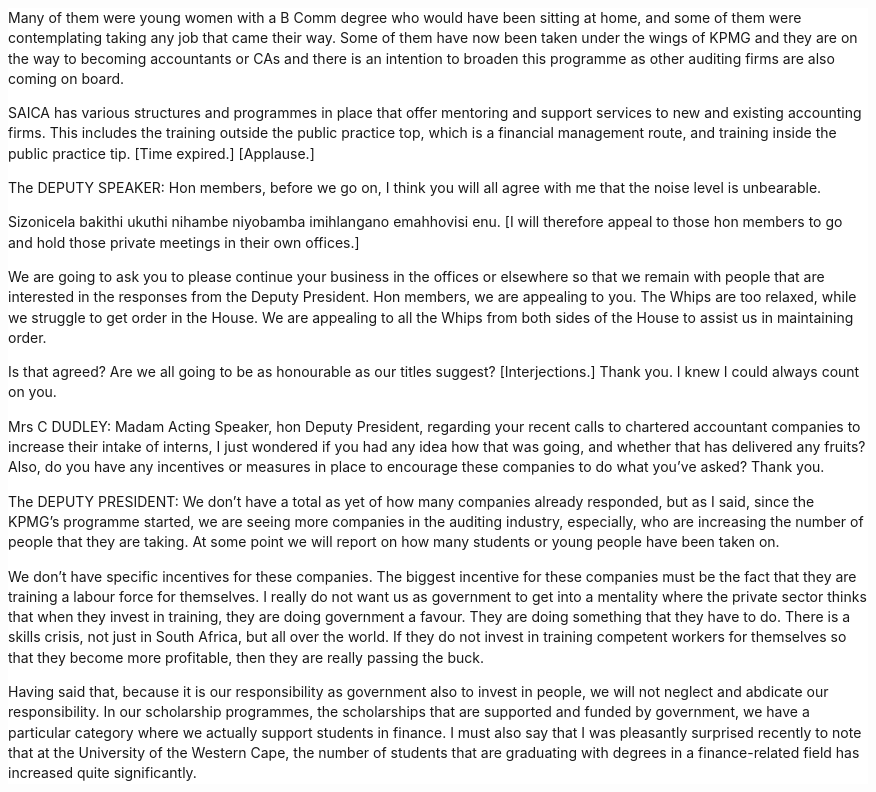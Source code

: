 Many of them were young women with a B Comm degree who would have been
sitting at home, and some of them were contemplating taking any job that
came their way. Some of them have now been taken under the wings of KPMG
and they are on the way to becoming accountants or CAs and there is an
intention to broaden this programme as other auditing firms are also coming
on board.

SAICA has various structures and programmes in place that offer mentoring
and support services to new and existing accounting firms. This includes
the training outside the public practice top, which is a financial
management route, and training inside the public practice tip. [Time
expired.] [Applause.]

The DEPUTY SPEAKER: Hon members, before we go on, I think you will all
agree with me that the noise level is unbearable.

Sizonicela bakithi ukuthi nihambe niyobamba imihlangano emahhovisi enu. [I
will therefore appeal to those hon members to go and hold those private
meetings in their own offices.]

We are going to ask you to please continue your business in the offices or
elsewhere so that we remain with people that are interested in the
responses from the Deputy President. Hon members, we are appealing to you.
The Whips are too relaxed, while we struggle to get order in the House. We
are appealing to all the Whips from both sides of the House to assist us in
maintaining order.

Is that agreed? Are we all going to be as honourable as our titles suggest?
[Interjections.] Thank you. I knew I could always count on you.

Mrs C DUDLEY: Madam Acting Speaker, hon Deputy President, regarding your
recent calls to chartered accountant companies to increase their intake of
interns, I just wondered if you had any idea how that was going, and
whether that has delivered any fruits? Also, do you have any incentives or
measures in place to encourage these companies to do what you’ve asked?
Thank you.

The DEPUTY PRESIDENT: We don’t have a total as yet of how many companies
already responded, but as I said, since the KPMG’s programme started, we
are seeing more companies in the auditing industry, especially, who are
increasing the number of people that they are taking. At some point we will
report on how many students or young people have been taken on.

We don’t have specific incentives for these companies. The biggest
incentive for these companies must be the fact that they are training a
labour force for themselves. I really do not want us as government to get
into a mentality where the private sector thinks that when they invest in
training, they are doing government a favour. They are doing something that
they have to do. There is a skills crisis, not just in South Africa, but
all over the world. If they do not invest in training competent workers for
themselves so that they become more profitable, then they are really
passing the buck.

Having said that, because it is our responsibility as government also to
invest in people, we will not neglect and abdicate our responsibility. In
our scholarship programmes, the scholarships that are supported and funded
by government, we have a particular category where we actually support
students in finance. I must also say that I was pleasantly surprised
recently to note that at the University of the Western Cape, the number of
students that are graduating with degrees in a finance-related field has
increased quite significantly.
